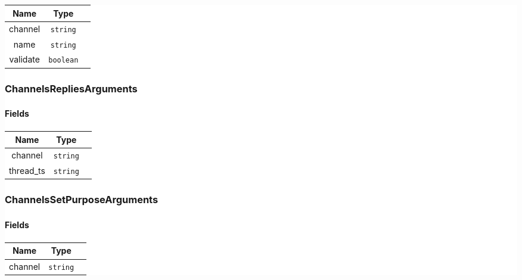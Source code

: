 <table>
<thead>
<tr>
<th align="center">Name</th>
<th align="center">Type</th>
<th></th>
</tr>
</thead>
<tbody>
<tr>
<td align="center">channel</td>
<td align="center"><code>string</code></td>
<td></td>
</tr>
<tr>
<td align="center">name</td>
<td align="center"><code>string</code></td>
<td></td>
</tr>
<tr>
<td align="center">validate</td>
<td align="center"><code>boolean</code></td>
<td></td>
</tr>
</tbody>
</table>
<h3 id="channelsrepliesarguments">ChannelsRepliesArguments</h3>
<h4 id="fields-32">Fields</h4>
<table>
<thead>
<tr>
<th align="center">Name</th>
<th align="center">Type</th>
<th></th>
</tr>
</thead>
<tbody>
<tr>
<td align="center">channel</td>
<td align="center"><code>string</code></td>
<td></td>
</tr>
<tr>
<td align="center">thread_ts</td>
<td align="center"><code>string</code></td>
<td></td>
</tr>
</tbody>
</table>
<h3 id="channelssetpurposearguments">ChannelsSetPurposeArguments</h3>
<h4 id="fields-33">Fields</h4>
<table>
<thead>
<tr>
<th align="center">Name</th>
<th align="center">Type</th>
<th></th>
</tr>
</thead>
<tbody>
<tr>
<td align="center">channel</td>
<td align="center"><code>string</code></td>
<td></td>